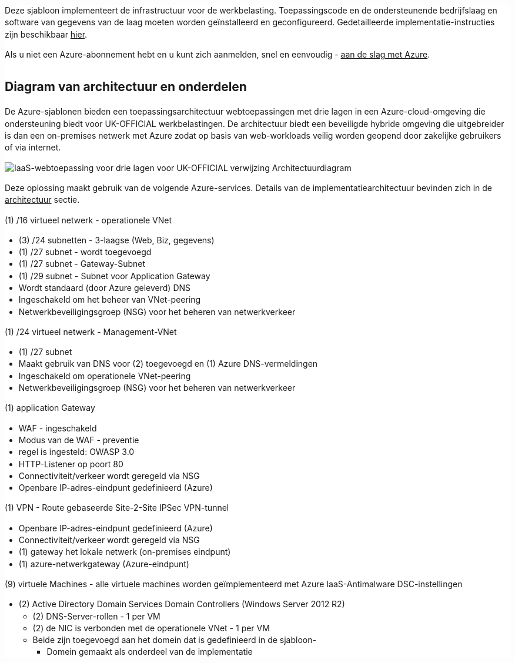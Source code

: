  Deze sjabloon implementeert de infrastructuur voor de werkbelasting. Toepassingscode en de ondersteunende bedrijfslaag en software van gegevens van de laag moeten worden geïnstalleerd en geconfigureerd. Gedetailleerde implementatie-instructies zijn beschikbaar [hier](https://aka.ms/ukwebappblueprintrepo).

 Als u niet een Azure-abonnement hebt en u kunt zich aanmelden, snel en eenvoudig - [aan de slag met Azure](https://azure.microsoft.com/get-started/).

## <a name="architecture-diagram-and-components"></a>Diagram van architectuur en onderdelen

 De Azure-sjablonen bieden een toepassingsarchitectuur webtoepassingen met drie lagen in een Azure-cloud-omgeving die ondersteuning biedt voor UK-OFFICIAL werkbelastingen. De architectuur biedt een beveiligde hybride omgeving die uitgebreider is dan een on-premises netwerk met Azure zodat op basis van web-workloads veilig worden geopend door zakelijke gebruikers of via internet.

![IaaS-webtoepassing voor drie lagen voor UK-OFFICIAL verwijzing Architectuurdiagram](images/ukofficial-iaaswa-architecture.png?raw=true "IaaS-webtoepassing voor drie lagen voor UK-OFFICIAL Architectuurdiagram van verwijzing")

 Deze oplossing maakt gebruik van de volgende Azure-services. Details van de implementatiearchitectuur bevinden zich in de [architectuur](#deployment-architecture) sectie.

(1) /16 virtueel netwerk - operationele VNet
- (3) /24 subnetten - 3-laagse (Web, Biz, gegevens)
- (1) /27 subnet - wordt toegevoegd
- (1) /27 subnet - Gateway-Subnet
- (1) /29 subnet - Subnet voor Application Gateway
- Wordt standaard (door Azure geleverd) DNS
- Ingeschakeld om het beheer van VNet-peering
- Netwerkbeveiligingsgroep (NSG) voor het beheren van netwerkverkeer

(1) /24 virtueel netwerk - Management-VNet
- (1) /27 subnet
- Maakt gebruik van DNS voor (2) toegevoegd en (1) Azure DNS-vermeldingen
- Ingeschakeld om operationele VNet-peering
- Netwerkbeveiligingsgroep (NSG) voor het beheren van netwerkverkeer

(1) application Gateway
- WAF - ingeschakeld
- Modus van de WAF - preventie
- regel is ingesteld: OWASP 3.0
- HTTP-Listener op poort 80
- Connectiviteit/verkeer wordt geregeld via NSG
- Openbare IP-adres-eindpunt gedefinieerd (Azure)

(1) VPN - Route gebaseerde Site-2-Site IPSec VPN-tunnel
- Openbare IP-adres-eindpunt gedefinieerd (Azure)
- Connectiviteit/verkeer wordt geregeld via NSG
- (1) gateway het lokale netwerk (on-premises eindpunt)
- (1) azure-netwerkgateway (Azure-eindpunt)

(9) virtuele Machines - alle virtuele machines worden geïmplementeerd met Azure IaaS-Antimalware DSC-instellingen

- (2) Active Directory Domain Services Domain Controllers (Windows Server 2012 R2)
  - (2) DNS-Server-rollen - 1 per VM
  - (2) de NIC is verbonden met de operationele VNet - 1 per VM
  - Beide zijn toegevoegd aan het domein dat is gedefinieerd in de sjabloon-
    - Domein gemaakt als onderdeel van de implementatie
